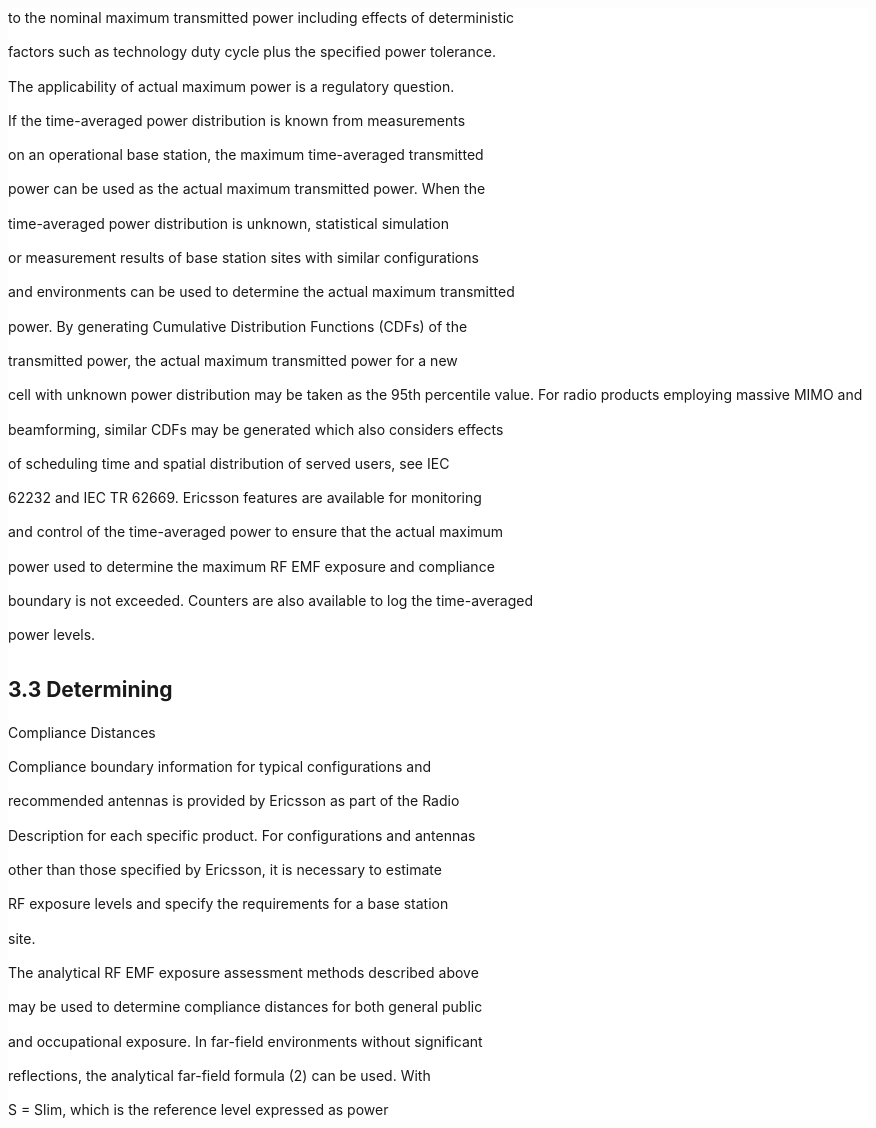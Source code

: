 to the nominal maximum transmitted power including effects of deterministic

factors such as technology duty cycle plus the specified power tolerance.

The applicability of actual maximum power is a regulatory question.

If the time-averaged power distribution is known from measurements

on an operational base station, the maximum time-averaged transmitted

power can be used as the actual maximum transmitted power. When the

time-averaged power distribution is unknown, statistical simulation

or measurement results of base station sites with similar configurations

and environments can be used to determine the actual maximum transmitted

power. By generating Cumulative Distribution Functions (CDFs) of the

transmitted power, the actual maximum transmitted power for a new

cell with unknown power distribution may be taken as the 95th percentile value. For radio products employing massive MIMO and

beamforming, similar CDFs may be generated which also considers effects

of scheduling time and spatial distribution of served users, see IEC

62232 and IEC TR 62669. Ericsson features are available for monitoring

and control of the time-averaged power to ensure that the actual maximum

power used to determine the maximum RF EMF exposure and compliance

boundary is not exceeded. Counters are also available to log the time-averaged

power levels.

## 3.3 Determining
Compliance Distances

Compliance boundary information for typical configurations and

recommended antennas is provided by Ericsson as part of the Radio

Description for each specific product. For configurations and antennas

other than those specified by Ericsson, it is necessary to estimate

RF exposure levels and specify the requirements for a base station

site.

The analytical RF EMF exposure assessment methods described above

may be used to determine compliance distances for both general public

and occupational exposure. In far-field environments without significant

reflections, the analytical far-field formula (2) can be used. With

S = Slim, which is the reference level expressed as power
